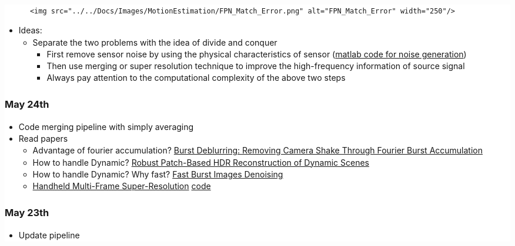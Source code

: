           <img src="../../Docs/Images/MotionEstimation/FPN_Match_Error.png" alt="FPN_Match_Error" width="250"/>

   - Ideas:
     - Separate the two problems with the idea of divide and conquer
       - First remove sensor noise by using the physical characteristics of sensor ([matlab code for noise generation](https://code.google.com/p/highlevelsensorsim/)) 
       - Then use merging or super resolution technique to improve the high-frequency information of source signal
       - Always pay attention to the computational complexity of the above two steps

### May 24th
 - Code merging pipeline with simply averaging
 - Read papers
   - Advantage of fourier accumulation? [Burst Deblurring: Removing Camera Shake Through Fourier Burst Accumulation](https://sci-hub.st/10.1109/CVPR.2015.7298852)
   - How to handle Dynamic? [Robust Patch-Based HDR Reconstruction of Dynamic Scenes](https://web.ece.ucsb.edu/~psen/hdrvideo)
   - How to handle Dynamic? Why fast? [Fast Burst Images Denoising](https://dl.acm.org/doi/pdf/10.1145/2661229.2661277?casa_token=RPPx5PUh4aAAAAAA:8EpS2WwjgUpVso9ipiKBsPblzD47mPSrBL4v42Rox7zTOvfS_-LqzceOL6lpFBgNZJ4-8_ner5Ibcw)
   - [Handheld Multi-Frame Super-Resolution](https://blog.csdn.net/kate_LLLiu/article/details/113784280) [code](https://github.com/ricsonc/more-pixels-less-noise/blob/master/merge.py)

### May 23th
 - Update pipeline